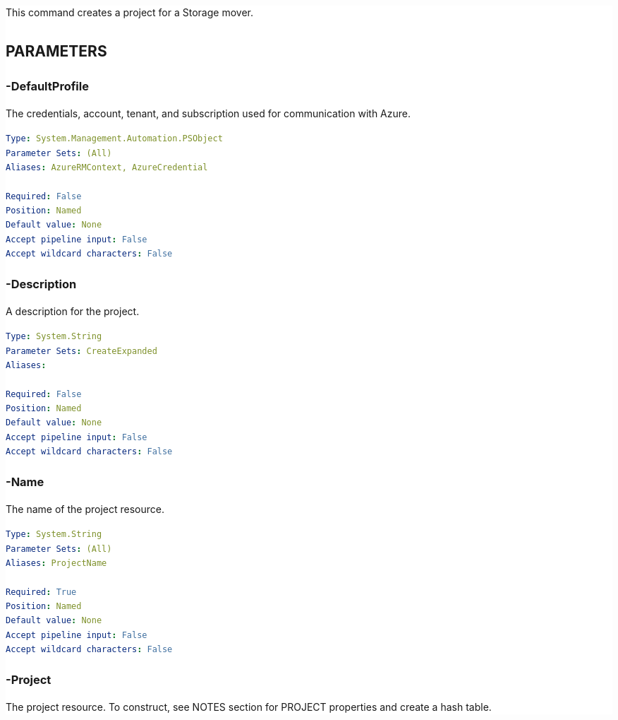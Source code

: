 This command creates a project for a Storage mover.

## PARAMETERS

### -DefaultProfile
The credentials, account, tenant, and subscription used for communication with Azure.

```yaml
Type: System.Management.Automation.PSObject
Parameter Sets: (All)
Aliases: AzureRMContext, AzureCredential

Required: False
Position: Named
Default value: None
Accept pipeline input: False
Accept wildcard characters: False
```

### -Description
A description for the project.

```yaml
Type: System.String
Parameter Sets: CreateExpanded
Aliases:

Required: False
Position: Named
Default value: None
Accept pipeline input: False
Accept wildcard characters: False
```

### -Name
The name of the project resource.

```yaml
Type: System.String
Parameter Sets: (All)
Aliases: ProjectName

Required: True
Position: Named
Default value: None
Accept pipeline input: False
Accept wildcard characters: False
```

### -Project
The project resource.
To construct, see NOTES section for PROJECT properties and create a hash table.
